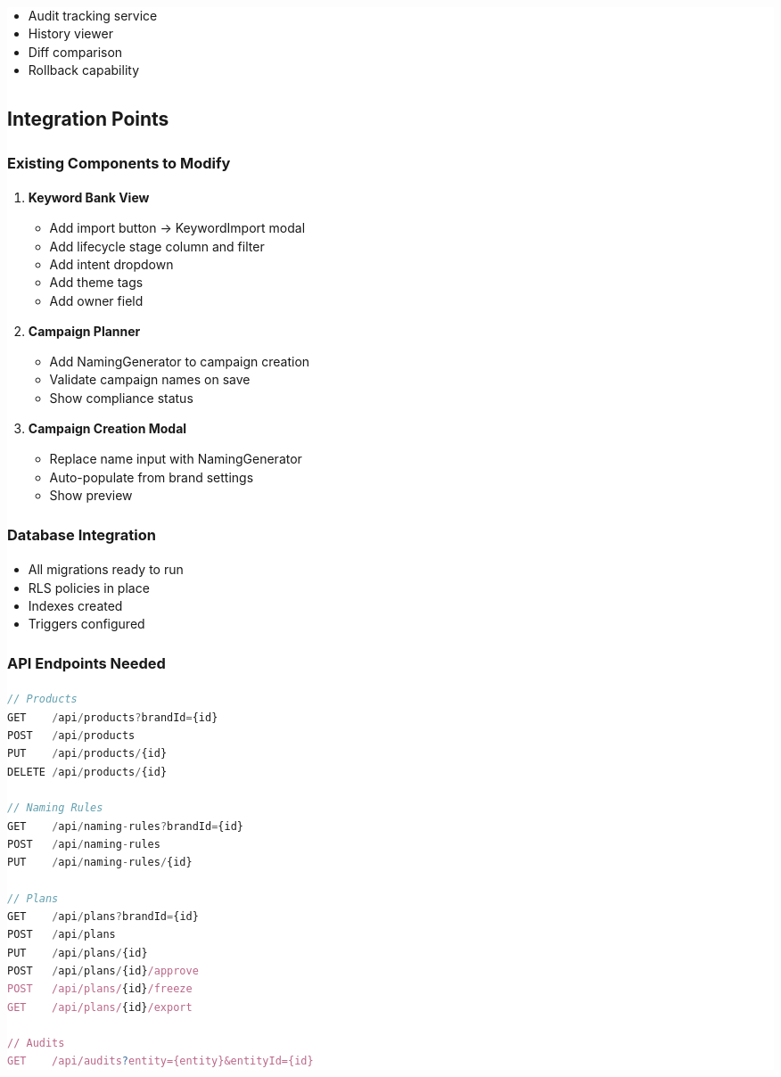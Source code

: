 - Audit tracking service
- History viewer
- Diff comparison
- Rollback capability

## Integration Points

### Existing Components to Modify

1. **Keyword Bank View**
   - Add import button → KeywordImport modal
   - Add lifecycle stage column and filter
   - Add intent dropdown
   - Add theme tags
   - Add owner field

2. **Campaign Planner**
   - Add NamingGenerator to campaign creation
   - Validate campaign names on save
   - Show compliance status

3. **Campaign Creation Modal**
   - Replace name input with NamingGenerator
   - Auto-populate from brand settings
   - Show preview

### Database Integration

- All migrations ready to run
- RLS policies in place
- Indexes created
- Triggers configured

### API Endpoints Needed

```typescript
// Products
GET    /api/products?brandId={id}
POST   /api/products
PUT    /api/products/{id}
DELETE /api/products/{id}

// Naming Rules
GET    /api/naming-rules?brandId={id}
POST   /api/naming-rules
PUT    /api/naming-rules/{id}

// Plans
GET    /api/plans?brandId={id}
POST   /api/plans
PUT    /api/plans/{id}
POST   /api/plans/{id}/approve
POST   /api/plans/{id}/freeze
GET    /api/plans/{id}/export

// Audits
GET    /api/audits?entity={entity}&entityId={id}
```
